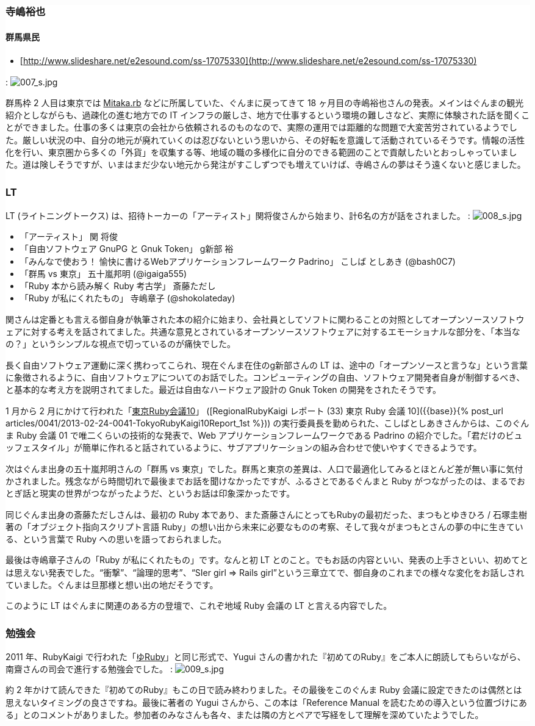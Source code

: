 ### 寺嶋裕也

#### 群馬県民

* [http://www.slideshare.net/e2esound.com/ss-17075330](http://www.slideshare.net/e2esound.com/ss-17075330)

: ![007_s.jpg]({{base}}{{site.baseurl}}/images/0042-GunmaRubyKaigi01Report/007_s.jpg)

群馬枠 2 人目は東京では [Mitaka.rb](http://groups.google.co.jp/group/mitakarb) などに所属していた、ぐんまに戻ってきて 18 ヶ月目の寺嶋裕也さんの発表。メインはぐんまの観光紹介としながらも、過疎化の進む地方での IT インフラの厳しさ、地方で仕事するという環境の難しさなど、実際に体験された話を聞くことができました。仕事の多くは東京の会社から依頼されるのものなので、実際の運用では距離的な問題で大変苦労されているようでした。厳しい状況の中、自分の地元が廃れていくのは忍びないという思いから、その好転を意識して活動されているそうです。情報の活性化を行い、東京圏から多くの「外貨」を収集する等、地域の職の多様化に自分のできる範囲のことで貢献したいとおっしゃっていました。道は険しそうですが、いまはまだ少ない地元から発注がすこしずつでも増えていけば、寺嶋さんの夢はそう遠くないと感じました。

### LT

LT (ライトニングトークス) は、招待トーカーの「アーティスト」関将俊さんから始まり、計6名の方が話をされました。
: ![008_s.jpg]({{base}}{{site.baseurl}}/images/0042-GunmaRubyKaigi01Report/008_s.jpg)

* 「アーティスト」 関 将俊
* 「自由ソフトウェア GnuPG と Gnuk Token」 g新部 裕
* 「みんなで使おう！ 愉快に書けるWebアプリケーションフレームワーク Padrino」 こしば としあき (@bash0C7)
* 「群馬 vs 東京」 五十嵐邦明 (@igaiga555)
* 「Ruby 本から読み解く Ruby 考古学」 斎藤ただし
* 「Ruby が私にくれたもの」 寺嶋章子 (@shokolateday)


関さんは定番とも言える御自身が執筆された本の紹介に始まり、会社員としてソフトに関わることの対照としてオープンソースソフトウェアに対する考えを話されてました。共通な意見とされているオープンソースソフトウェアに対するエモーショナルな部分を、「本当なの？」というシンプルな視点で切っているのが痛快でした。

長く自由ソフトウェア運動に深く携わってこられ、現在ぐんま在住のg新部さんの LT は、途中の「オープンソースと言うな」という言葉に象徴されるように、自由ソフトウェアについてのお話でした。コンピューティングの自由、ソフトウェア開発者自身が制御するべき、と基本的な考え方を説明されてました。最近は自由なハードウェア設計の Gnuk Token の開発をされたそうです。

1 月から 2 月にかけて行われた「[東京Ruby会議10](http://tokyo10.rubykaigi.info/)」 ([RegionalRubyKaigi レポート (33) 東京 Ruby 会議 10]({{base}}{% post_url articles/0041/2013-02-24-0041-TokyoRubyKaigi10Report_1st %})) の実行委員長を勤められた、こしばとしあきさんからは、このぐんま Ruby 会議 01 で唯二くらいの技術的な発表で、Web アプリケーションフレームワークである Padrino の紹介でした。「君だけのビュッフェスタイル」が簡単に作れると話されているように、サブアプリケーションの組み合わせで使いやすくできるようです。

次はぐんま出身の五十嵐邦明さんの「群馬 vs 東京」でした。群馬と東京の差異は、人口で最適化してみるとほとんど差が無い事に気付かされました。残念ながら時間切れで最後までお話を聞けなかったですが、ふるさとであるぐんまと Ruby がつながったのは、まるでおとぎ話と現実の世界がつながったようだ、というお話は印象深かったです。

同じぐんま出身の斎藤ただしさんは、最初の Ruby 本であり、また斎藤さんにとってもRubyの最初だった、まつもとゆきひろ / 石塚圭樹著の「オブジェクト指向スクリプト言語 Ruby」の想い出から未来に必要なものの考察、そして我々がまつもとさんの夢の中に生きている、という言葉で Ruby への思いを語っておられました。

最後は寺嶋章子さんの「Ruby が私にくれたもの」です。なんと初 LT とのこと。でもお話の内容といい、発表の上手さといい、初めてとは思えない発表でした。“衝撃”、“論理的思考”、“SIer girl =&gt; Rails girl”という三章立てで、御自身のこれまでの様々な変化をお話しされていました。ぐんまは旦那様と想い出の地だそうです。

このように LT はぐんまに関連のある方の登壇で、これぞ地域 Ruby 会議の LT と言える内容でした。

### 勉強会

2011 年、RubyKaigi で行われた「[ゆRuby](http://atnd.org/events/17851)」と同じ形式で、Yugui さんの書かれた『初めてのRuby』をご本人に朗読してもらいながら、南齋さんの司会で進行する勉強会でした。
: ![009_s.jpg]({{base}}{{site.baseurl}}/images/0042-GunmaRubyKaigi01Report/009_s.jpg)

約 2 年かけて読んできた『初めてのRuby』もこの日で読み終わりました。その最後をこのぐんま Ruby 会議に設定できたのは偶然とは思えないタイミングの良さですね。最後に著者の Yugui さんから、この本は「Reference Manual を読むための導入という位置づけにある」とのコメントがありました。参加者のみなさんも各々、または隣の方とペアで写経をして理解を深めていたようでした。
